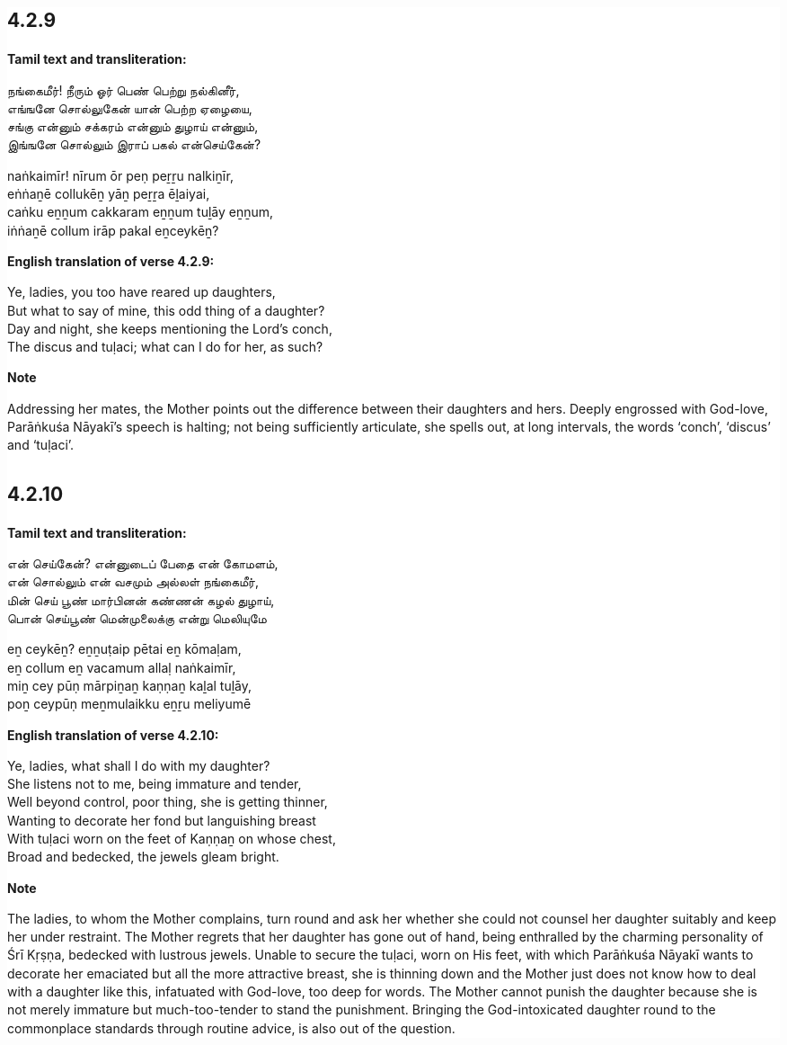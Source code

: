 


## 4.2.9
**Tamil text and transliteration:**

நங்கைமீர்! நீரும் ஓர் பெண் பெற்று நல்கினீர்,  
எங்ஙனே சொல்லுகேன் யான் பெற்ற ஏழையை,  
சங்கு என்னும் சக்கரம் என்னும் துழாய் என்னும்,  
இங்ஙனே சொல்லும் இராப் பகல் என்செய்கேன்?

naṅkaimīr! nīrum ōr peṇ peṟṟu nalkiṉīr,  
eṅṅaṉē collukēṉ yāṉ peṟṟa ēḻaiyai,  
caṅku eṉṉum cakkaram eṉṉum tuḻāy eṉṉum,  
iṅṅaṉē collum irāp pakal eṉceykēṉ?

**English translation of verse 4.2.9:**

Ye, ladies, you too have reared up daughters,  
But what to say of mine, this odd thing of a daughter?  
Day and night, she keeps mentioning the Lord’s conch,  
The discus and tuḷaci; what can I do for her, as such?

**Note**

Addressing her mates, the Mother points out the difference between their daughters and hers. Deeply engrossed with God-love, Parāṅkuśa Nāyakī’s speech is halting; not being sufficiently articulate, she spells out, at long intervals, the words ‘conch’, ‘discus’ and ‘tuḷaci’.




## 4.2.10
**Tamil text and transliteration:**

என் செய்கேன்? என்னுடைப் பேதை என் கோமளம்,  
என் சொல்லும் என் வசமும் அல்லள் நங்கைமீர்,  
மின் செய் பூண் மார்பினன் கண்ணன் கழல் துழாய்,  
பொன் செய்பூண் மென்முலைக்கு என்று மெலியுமே

eṉ ceykēṉ? eṉṉuṭaip pētai eṉ kōmaḷam,  
eṉ collum eṉ vacamum allaḷ naṅkaimīr,  
miṉ cey pūṇ mārpiṉaṉ kaṇṇaṉ kaḻal tuḻāy,  
poṉ ceypūṇ meṉmulaikku eṉṟu meliyumē

**English translation of verse 4.2.10:**

Ye, ladies, what shall I do with my daughter?  
She listens not to me, being immature and tender,  
Well beyond control, poor thing, she is getting thinner,  
Wanting to decorate her fond but languishing breast  
With tuḷaci worn on the feet of Kaṇṇaṉ on whose chest,  
Broad and bedecked, the jewels gleam bright.

**Note**

The ladies, to whom the Mother complains, turn round and ask her whether she could not counsel her daughter suitably and keep her under restraint. The Mother regrets that her daughter has gone out of hand, being enthralled by the charming personality of Śrī Kṛṣṇa, bedecked with lustrous jewels. Unable to secure the tuḷaci, worn on His feet, with which Parāṅkuśa Nāyakī wants to decorate her emaciated but all the more attractive breast, she is thinning down and the Mother just does not know how to deal with a daughter like this, infatuated with God-love, too deep for words. The Mother cannot punish the daughter because she is not merely immature but much-too-tender to stand the punishment. Bringing the God-intoxicated daughter round to the commonplace standards through routine advice, is also out of the question.
